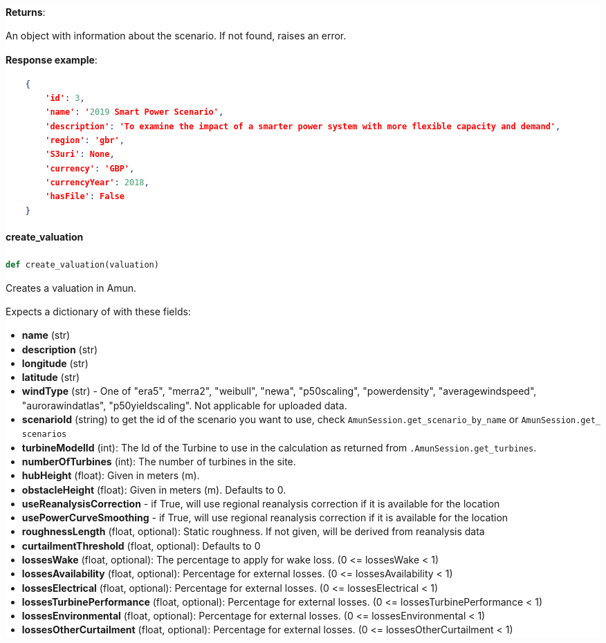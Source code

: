 
**Returns**:

  An object with information about the scenario. If not found, raises an error.
  
  **Response example**:
  
```json
    {
        'id': 3,
        'name': '2019 Smart Power Scenario',
        'description': 'To examine the impact of a smarter power system with more flexible capacity and demand',
        'region': 'gbr',
        'S3uri': None,
        'currency': 'GBP',
        'currencyYear': 2018,
        'hasFile': False
    }
```

#### create\_valuation

```python
def create_valuation(valuation)
```

Creates a valuation in Amun.

Expects a dictionary of with these fields:
- **name** (str)
- **description** (str)
- **longitude** (str)
- **latitude** (str)
- **windType** (str) - One of &quot;era5&quot;, &quot;merra2&quot;, &quot;weibull&quot;, &quot;newa&quot;, &quot;p50scaling&quot;, &quot;powerdensity&quot;, &quot;averagewindspeed&quot;, &quot;aurorawindatlas&quot;, &quot;p50yieldscaling&quot;. Not applicable for uploaded data.
- **scenarioId** (string) to get the id of the scenario you want to use, check `AmunSession.get_scenario_by_name` or `AmunSession.get_scenarios`
- **turbineModelId** (int): The Id of the Turbine to use in the calculation as returned from `.AmunSession.get_turbines`.
- **numberOfTurbines** (int): The number of turbines in the site.
- **hubHeight** (float): Given in meters (m).
- **obstacleHeight** (float): Given in meters (m). Defaults to 0.
- **useReanalysisCorrection** - if True, will use regional reanalysis correction if it is available for the location
- **usePowerCurveSmoothing** - if True, will use regional reanalysis correction if it is available for the location
- **roughnessLength** (float, optional): Static roughness. If not given, will be derived from reanalysis data
- **curtailmentThreshold** (float, optional): Defaults to 0
- **lossesWake** (float, optional): The percentage to apply for wake loss. (0 &lt;= lossesWake &lt; 1)
- **lossesAvailability** (float, optional): Percentage for external losses. (0 &lt;= lossesAvailability &lt; 1)
- **lossesElectrical** (float, optional): Percentage for external losses. (0 &lt;= lossesElectrical &lt; 1)
- **lossesTurbinePerformance** (float, optional): Percentage for external losses. (0 &lt;= lossesTurbinePerformance &lt; 1)
- **lossesEnvironmental** (float, optional): Percentage for external losses. (0 &lt;= lossesEnvironmental &lt; 1)
- **lossesOtherCurtailment** (float, optional): Percentage for external losses. (0 &lt;= lossesOtherCurtailment &lt; 1)
